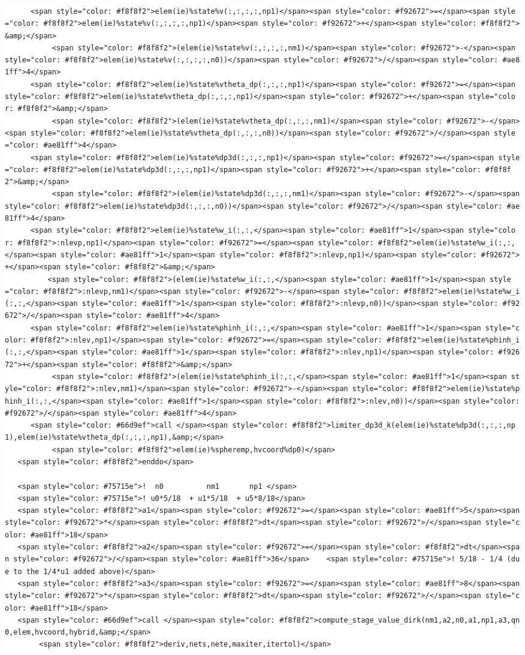           <span style="color: #f8f8f2">elem(ie)%state%v(:,:,:,:,np1)</span><span style="color: #f92672">=</span><span style="color: #f8f8f2">elem(ie)%state%v(:,:,:,:,np1)</span><span style="color: #f92672">+</span><span style="color: #f8f8f2">&amp;</span>
               <span style="color: #f8f8f2">(elem(ie)%state%v(:,:,:,:,nm1)</span><span style="color: #f92672">-</span><span style="color: #f8f8f2">elem(ie)%state%v(:,:,:,:,n0))</span><span style="color: #f92672">/</span><span style="color: #ae81ff">4</span>
          <span style="color: #f8f8f2">elem(ie)%state%vtheta_dp(:,:,:,np1)</span><span style="color: #f92672">=</span><span style="color: #f8f8f2">elem(ie)%state%vtheta_dp(:,:,:,np1)</span><span style="color: #f92672">+</span><span style="color: #f8f8f2">&amp;</span>
               <span style="color: #f8f8f2">(elem(ie)%state%vtheta_dp(:,:,:,nm1)</span><span style="color: #f92672">-</span><span style="color: #f8f8f2">elem(ie)%state%vtheta_dp(:,:,:,n0))</span><span style="color: #f92672">/</span><span style="color: #ae81ff">4</span>
          <span style="color: #f8f8f2">elem(ie)%state%dp3d(:,:,:,np1)</span><span style="color: #f92672">=</span><span style="color: #f8f8f2">elem(ie)%state%dp3d(:,:,:,np1)</span><span style="color: #f92672">+</span><span style="color: #f8f8f2">&amp;</span>
               <span style="color: #f8f8f2">(elem(ie)%state%dp3d(:,:,:,nm1)</span><span style="color: #f92672">-</span><span style="color: #f8f8f2">elem(ie)%state%dp3d(:,:,:,n0))</span><span style="color: #f92672">/</span><span style="color: #ae81ff">4</span>
          <span style="color: #f8f8f2">elem(ie)%state%w_i(:,:,</span><span style="color: #ae81ff">1</span><span style="color: #f8f8f2">:nlevp,np1)</span><span style="color: #f92672">=</span><span style="color: #f8f8f2">elem(ie)%state%w_i(:,:,</span><span style="color: #ae81ff">1</span><span style="color: #f8f8f2">:nlevp,np1)</span><span style="color: #f92672">+</span><span style="color: #f8f8f2">&amp;</span>
              <span style="color: #f8f8f2">(elem(ie)%state%w_i(:,:,</span><span style="color: #ae81ff">1</span><span style="color: #f8f8f2">:nlevp,nm1)</span><span style="color: #f92672">-</span><span style="color: #f8f8f2">elem(ie)%state%w_i(:,:,</span><span style="color: #ae81ff">1</span><span style="color: #f8f8f2">:nlevp,n0))</span><span style="color: #f92672">/</span><span style="color: #ae81ff">4</span>
          <span style="color: #f8f8f2">elem(ie)%state%phinh_i(:,:,</span><span style="color: #ae81ff">1</span><span style="color: #f8f8f2">:nlev,np1)</span><span style="color: #f92672">=</span><span style="color: #f8f8f2">elem(ie)%state%phinh_i(:,:,</span><span style="color: #ae81ff">1</span><span style="color: #f8f8f2">:nlev,np1)</span><span style="color: #f92672">+</span><span style="color: #f8f8f2">&amp;</span>
               <span style="color: #f8f8f2">(elem(ie)%state%phinh_i(:,:,</span><span style="color: #ae81ff">1</span><span style="color: #f8f8f2">:nlev,nm1)</span><span style="color: #f92672">-</span><span style="color: #f8f8f2">elem(ie)%state%phinh_i(:,:,</span><span style="color: #ae81ff">1</span><span style="color: #f8f8f2">:nlev,n0))</span><span style="color: #f92672">/</span><span style="color: #ae81ff">4</span>
          <span style="color: #66d9ef">call </span><span style="color: #f8f8f2">limiter_dp3d_k(elem(ie)%state%dp3d(:,:,:,np1),elem(ie)%state%vtheta_dp(:,:,:,np1),&amp;</span>
               <span style="color: #f8f8f2">elem(ie)%spheremp,hvcoord%dp0)</span>
       <span style="color: #f8f8f2">enddo</span>

       <span style="color: #75715e">!  n0          nm1       np1 </span>
       <span style="color: #75715e">! u0*5/18  + u1*5/18  + u5*8/18</span>
       <span style="color: #f8f8f2">a1</span><span style="color: #f92672">=</span><span style="color: #ae81ff">5</span><span style="color: #f92672">*</span><span style="color: #f8f8f2">dt</span><span style="color: #f92672">/</span><span style="color: #ae81ff">18</span>
       <span style="color: #f8f8f2">a2</span><span style="color: #f92672">=</span><span style="color: #f8f8f2">dt</span><span style="color: #f92672">/</span><span style="color: #ae81ff">36</span>    <span style="color: #75715e">! 5/18 - 1/4 (due to the 1/4*u1 added above)</span>
       <span style="color: #f8f8f2">a3</span><span style="color: #f92672">=</span><span style="color: #ae81ff">8</span><span style="color: #f92672">*</span><span style="color: #f8f8f2">dt</span><span style="color: #f92672">/</span><span style="color: #ae81ff">18</span>
       <span style="color: #66d9ef">call </span><span style="color: #f8f8f2">compute_stage_value_dirk(nm1,a2,n0,a1,np1,a3,qn0,elem,hvcoord,hybrid,&amp;</span>
            <span style="color: #f8f8f2">deriv,nets,nete,maxiter,itertol)</span>
